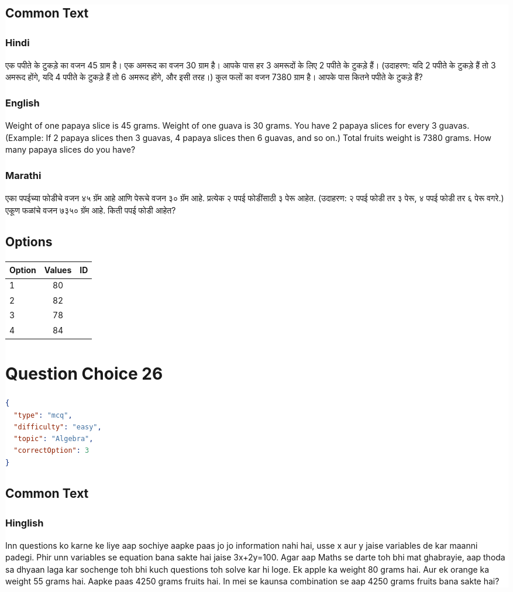 ## Common Text

### Hindi

एक पपीते के टुकड़े का वजन 45 ग्राम है। एक अमरूद का वजन 30 ग्राम है। आपके पास हर 3 अमरूदों के लिए 2 पपीते के टुकड़े हैं। (उदाहरण: यदि 2 पपीते के टुकड़े हैं तो 3 अमरूद होंगे, यदि 4 पपीते के टुकड़े हैं तो 6 अमरूद होंगे, और इसी तरह।) कुल फलों का वजन 7380 ग्राम है। आपके पास कितने पपीते के टुकड़े हैं?

### English

Weight of one papaya slice is 45 grams. Weight of one guava is 30 grams. You have 2 papaya slices for every 3 guavas. (Example: If 2 papaya slices then 3 guavas, 4 papaya slices then 6 guavas, and so on.) Total fruits weight is 7380 grams. How many papaya slices do you have?

### Marathi

एका पपईच्या फोडीचे वजन ४५ ग्रॅम आहे आणि पेरूचे वजन ३० ग्रॅम आहे. प्रत्येक २ पपई फोडींसाठी ३ पेरू आहेत. (उदाहरण: २ पपई फोडी तर ३ पेरू, ४ पपई फोडी तर ६ पेरू वगरे.) एकूण फळांचे वजन ७३५० ग्रॅम आहे. किती पपई फोडी आहेत?

## Options

| Option | Values | ID  |
| :----- | :----: | :-: |
| 1      |   80   |     |
| 2      |   82   |     |
| 3      |   78   |     |
| 4      |   84   |     |

# Question Choice 26

```json
{
  "type": "mcq",
  "difficulty": "easy",
  "topic": "Algebra",
  "correctOption": 3
}
```

## Common Text

### Hinglish

Inn questions ko karne ke liye aap sochiye aapke paas jo jo information nahi hai, usse x aur y jaise variables de kar maanni padegi. Phir unn variables se equation bana sakte hai jaise 3x+2y=100. Agar aap Maths se darte toh bhi mat ghabrayie, aap thoda sa dhyaan laga kar sochenge toh bhi kuch questions toh solve kar hi loge. Ek apple ka weight 80 grams hai. Aur ek orange ka weight 55 grams hai. Aapke paas 4250 grams fruits hai. In mei se kaunsa combination se aap 4250 grams fruits bana sakte hai?
